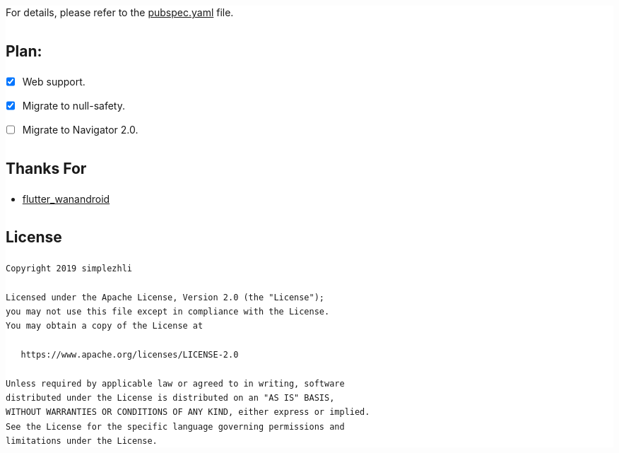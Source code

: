 For details, please refer to the [pubspec.yaml](https://github.com/simplezhli/flutter_deer/blob/master/pubspec.yaml) file.  

## Plan:

* [x] Web support.

* [x] Migrate to null-safety.

* [ ] Migrate to Navigator 2.0.

## Thanks For

- [flutter_wanandroid](https://github.com/Sky24n/flutter_wanandroid)

## License

	Copyright 2019 simplezhli

    Licensed under the Apache License, Version 2.0 (the "License");
    you may not use this file except in compliance with the License.
    You may obtain a copy of the License at

       https://www.apache.org/licenses/LICENSE-2.0

    Unless required by applicable law or agreed to in writing, software
    distributed under the License is distributed on an "AS IS" BASIS,
    WITHOUT WARRANTIES OR CONDITIONS OF ANY KIND, either express or implied.
    See the License for the specific language governing permissions and
    limitations under the License.
